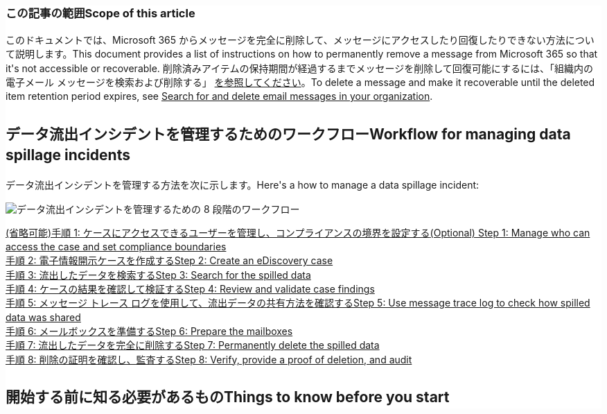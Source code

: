 ### <a name="scope-of-this-article"></a><span data-ttu-id="5f53d-113">この記事の範囲</span><span class="sxs-lookup"><span data-stu-id="5f53d-113">Scope of this article</span></span>

<span data-ttu-id="5f53d-114">このドキュメントでは、Microsoft 365 からメッセージを完全に削除して、メッセージにアクセスしたり回復したりできない方法について説明します。</span><span class="sxs-lookup"><span data-stu-id="5f53d-114">This document provides a list of instructions on how to permanently remove a message from Microsoft 365 so that it's not accessible or recoverable.</span></span> <span data-ttu-id="5f53d-115">削除済みアイテムの保持期間が経過するまでメッセージを削除して回復可能にするには、「組織内の電子メール メッセージを検索および削除する」 [を参照してください](search-for-and-delete-messages-in-your-organization.md)。</span><span class="sxs-lookup"><span data-stu-id="5f53d-115">To delete a message and make it recoverable until the deleted item retention period expires, see [Search for and delete email messages in your organization](search-for-and-delete-messages-in-your-organization.md).</span></span>
  
## <a name="workflow-for-managing-data-spillage-incidents"></a><span data-ttu-id="5f53d-116">データ流出インシデントを管理するためのワークフロー</span><span class="sxs-lookup"><span data-stu-id="5f53d-116">Workflow for managing data spillage incidents</span></span>

<span data-ttu-id="5f53d-117">データ流出インシデントを管理する方法を次に示します。</span><span class="sxs-lookup"><span data-stu-id="5f53d-117">Here's a how to manage a data spillage incident:</span></span>

![データ流出インシデントを管理するための 8 段階のワークフロー](../media/O365-eDiscoverySolutions-DataSpillage-workflow.png)
  
[<span data-ttu-id="5f53d-119">(省略可能)手順 1: ケースにアクセスできるユーザーを管理し、コンプライアンスの境界を設定する</span><span class="sxs-lookup"><span data-stu-id="5f53d-119">(Optional) Step 1: Manage who can access the case and set compliance boundaries</span></span>](#optional-step-1-manage-who-can-access-the-case-and-set-compliance-boundaries)<br/>
[<span data-ttu-id="5f53d-120">手順 2: 電子情報開示ケースを作成する</span><span class="sxs-lookup"><span data-stu-id="5f53d-120">Step 2: Create an eDiscovery case</span></span>](#step-2-create-an-ediscovery-case)<br/>
[<span data-ttu-id="5f53d-121">手順 3: 流出したデータを検索する</span><span class="sxs-lookup"><span data-stu-id="5f53d-121">Step 3: Search for the spilled data</span></span>](#step-3-search-for-the-spilled-data)<br/>
[<span data-ttu-id="5f53d-122">手順 4: ケースの結果を確認して検証する</span><span class="sxs-lookup"><span data-stu-id="5f53d-122">Step 4: Review and validate case findings</span></span>](#step-4-review-and-validate-case-findings)<br/>
[<span data-ttu-id="5f53d-123">手順 5: メッセージ トレース ログを使用して、流出データの共有方法を確認する</span><span class="sxs-lookup"><span data-stu-id="5f53d-123">Step 5: Use message trace log to check how spilled data was shared</span></span>](#step-5-use-message-trace-log-to-check-how-spilled-data-was-shared)<br/>
[<span data-ttu-id="5f53d-124">手順 6: メールボックスを準備する</span><span class="sxs-lookup"><span data-stu-id="5f53d-124">Step 6: Prepare the mailboxes</span></span>](#step-6-prepare-the-mailboxes)<br/>
[<span data-ttu-id="5f53d-125">手順 7: 流出したデータを完全に削除する</span><span class="sxs-lookup"><span data-stu-id="5f53d-125">Step 7: Permanently delete the spilled data</span></span>](#step-7-permanently-delete-the-spilled-data)<br/>
[<span data-ttu-id="5f53d-126">手順 8: 削除の証明を確認し、監査する</span><span class="sxs-lookup"><span data-stu-id="5f53d-126">Step 8: Verify, provide a proof of deletion, and audit</span></span>](#step-8-verify-provide-a-proof-of-deletion-and-audit)<br/>

## <a name="things-to-know-before-you-start"></a><span data-ttu-id="5f53d-127">開始する前に知る必要があるもの</span><span class="sxs-lookup"><span data-stu-id="5f53d-127">Things to know before you start</span></span>
